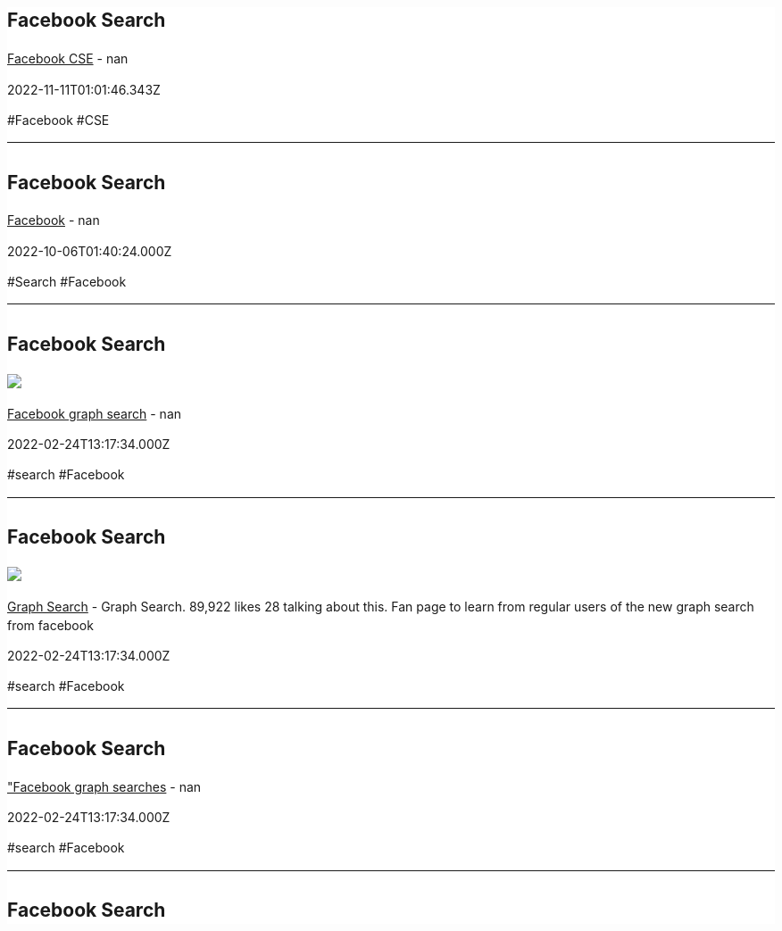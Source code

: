 ## Facebook Search

[Facebook CSE](https://cse.google.com/cse?cx=65eb7b6b8baf5a5cb) - nan

2022-11-11T01:01:46.343Z

#Facebook #CSE

---

## Facebook Search

[Facebook](https://www.facebook.com/search/top?q=%25s) - nan

2022-10-06T01:40:24.000Z

#Search #Facebook

---

## Facebook Search

![](https://static.tildacdn.com/tild6539-3336-4136-b466-343962303639/D0A1D0BDD0B8D0BCD0BE.png)

[Facebook graph search](https://mtg-bi.com/content/facebook-graph-search-workaround) - nan

2022-02-24T13:17:34.000Z

#search #Facebook

---

## Facebook Search

![](https://scontent-iad3-2.xx.fbcdn.net/v/t39.30808-1/361093881_265441369519619_2703755443539276495_n.jpg?_nc_cat=103&ccb=1-7&_nc_sid=02a3f0&_nc_ohc=sUwcEDWQnZIAX-dayti&_nc_ht=scontent-iad3-2.xx&oh=00_AfB8Ffh6uSEcEEvbnZNbkQDiYx23p87_gxildPkuXQueng&oe=65176E5C)

[Graph Search](https://www.facebook.com/graphsearcher) - Graph Search. 89,922 likes  28 talking about this. Fan page to learn from regular users of the new graph search from facebook

2022-02-24T13:17:34.000Z

#search #Facebook

---

## Facebook Search

["Facebook graph searches](https://researchclinic.net/graph.html) - nan

2022-02-24T13:17:34.000Z

#search #Facebook

---

## Facebook Search

